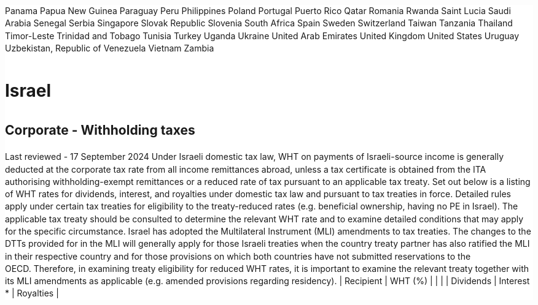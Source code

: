 Panama
Papua New Guinea
Paraguay
Peru
Philippines
Poland
Portugal
Puerto Rico
Qatar
Romania
Rwanda
Saint Lucia
Saudi Arabia
Senegal
Serbia
Singapore
Slovak Republic
Slovenia
South Africa
Spain
Sweden
Switzerland
Taiwan
Tanzania
Thailand
Timor-Leste
Trinidad and Tobago
Tunisia
Turkey
Uganda
Ukraine
United Arab Emirates
United Kingdom
United States
Uruguay
Uzbekistan, Republic of
Venezuela
Vietnam
Zambia
# Israel
## Corporate - Withholding taxes
Last reviewed - 17 September 2024
Under Israeli domestic tax law, WHT on payments of Israeli-source income is generally deducted at the corporate tax rate from all income remittances abroad, unless a tax certificate is obtained from the ITA authorising withholding-exempt remittances or a reduced rate of tax pursuant to an applicable tax treaty.
Set out below is a listing of WHT rates for dividends, interest, and royalties under domestic tax law and pursuant to tax treaties in force. Detailed rules apply under certain tax treaties for eligibility to the treaty-reduced rates (e.g. beneficial ownership, having no PE in Israel). The applicable tax treaty should be consulted to determine the relevant WHT rate and to examine detailed conditions that may apply for the specific circumstance.
Israel has adopted the Multilateral Instrument (MLI) amendments to tax treaties. The changes to the DTTs provided for in the MLI will generally apply for those Israeli treaties when the country treaty partner has also ratified the MLI in their respective country and for those provisions on which both countries have not submitted reservations to the OECD. Therefore, in examining treaty eligibility for reduced WHT rates, it is important to examine the relevant treaty together with its MLI amendments as applicable (e.g. amended provisions regarding residency).
| Recipient | WHT (%) | | |
| Dividends | Interest \* | Royalties |